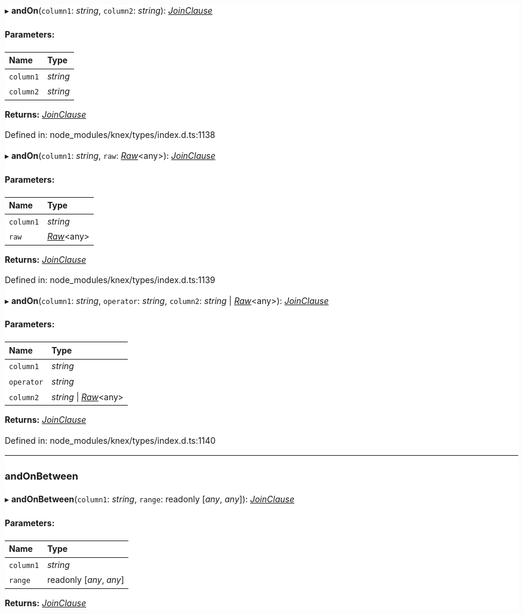 ▸ **andOn**(`column1`: *string*, `column2`: *string*): [*JoinClause*](knex.knex-1.joinclause.md)

#### Parameters:

Name | Type |
:------ | :------ |
`column1` | *string* |
`column2` | *string* |

**Returns:** [*JoinClause*](knex.knex-1.joinclause.md)

Defined in: node_modules/knex/types/index.d.ts:1138

▸ **andOn**(`column1`: *string*, `raw`: [*Raw*](knex.knex-1.raw.md)<any\>): [*JoinClause*](knex.knex-1.joinclause.md)

#### Parameters:

Name | Type |
:------ | :------ |
`column1` | *string* |
`raw` | [*Raw*](knex.knex-1.raw.md)<any\> |

**Returns:** [*JoinClause*](knex.knex-1.joinclause.md)

Defined in: node_modules/knex/types/index.d.ts:1139

▸ **andOn**(`column1`: *string*, `operator`: *string*, `column2`: *string* \| [*Raw*](knex.knex-1.raw.md)<any\>): [*JoinClause*](knex.knex-1.joinclause.md)

#### Parameters:

Name | Type |
:------ | :------ |
`column1` | *string* |
`operator` | *string* |
`column2` | *string* \| [*Raw*](knex.knex-1.raw.md)<any\> |

**Returns:** [*JoinClause*](knex.knex-1.joinclause.md)

Defined in: node_modules/knex/types/index.d.ts:1140

___

### andOnBetween

▸ **andOnBetween**(`column1`: *string*, `range`: readonly [*any*, *any*]): [*JoinClause*](knex.knex-1.joinclause.md)

#### Parameters:

Name | Type |
:------ | :------ |
`column1` | *string* |
`range` | readonly [*any*, *any*] |

**Returns:** [*JoinClause*](knex.knex-1.joinclause.md)
